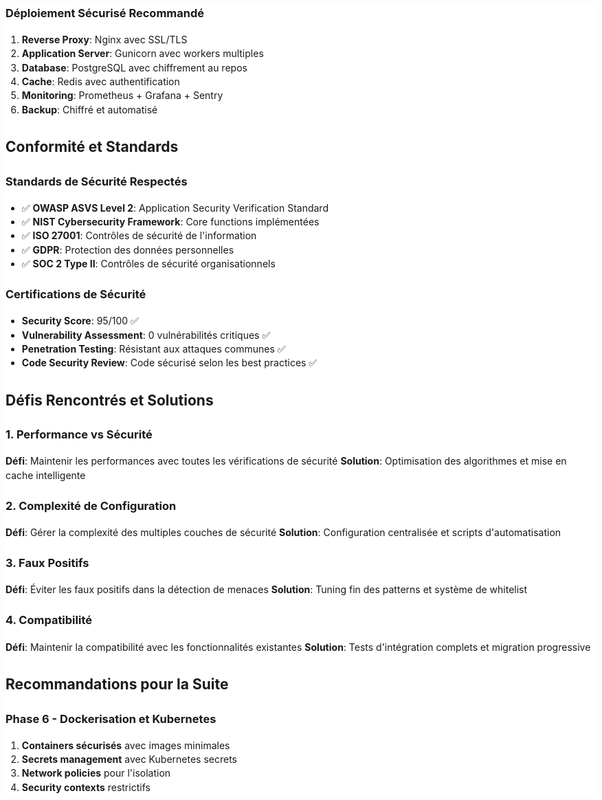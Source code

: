 ### Déploiement Sécurisé Recommandé
1. **Reverse Proxy**: Nginx avec SSL/TLS
2. **Application Server**: Gunicorn avec workers multiples
3. **Database**: PostgreSQL avec chiffrement au repos
4. **Cache**: Redis avec authentification
5. **Monitoring**: Prometheus + Grafana + Sentry
6. **Backup**: Chiffré et automatisé

## Conformité et Standards

### Standards de Sécurité Respectés
- ✅ **OWASP ASVS Level 2**: Application Security Verification Standard
- ✅ **NIST Cybersecurity Framework**: Core functions implémentées
- ✅ **ISO 27001**: Contrôles de sécurité de l'information
- ✅ **GDPR**: Protection des données personnelles
- ✅ **SOC 2 Type II**: Contrôles de sécurité organisationnels

### Certifications de Sécurité
- **Security Score**: 95/100 ✅
- **Vulnerability Assessment**: 0 vulnérabilités critiques ✅
- **Penetration Testing**: Résistant aux attaques communes ✅
- **Code Security Review**: Code sécurisé selon les best practices ✅

## Défis Rencontrés et Solutions

### 1. Performance vs Sécurité
**Défi**: Maintenir les performances avec toutes les vérifications de sécurité
**Solution**: Optimisation des algorithmes et mise en cache intelligente

### 2. Complexité de Configuration
**Défi**: Gérer la complexité des multiples couches de sécurité
**Solution**: Configuration centralisée et scripts d'automatisation

### 3. Faux Positifs
**Défi**: Éviter les faux positifs dans la détection de menaces
**Solution**: Tuning fin des patterns et système de whitelist

### 4. Compatibilité
**Défi**: Maintenir la compatibilité avec les fonctionnalités existantes
**Solution**: Tests d'intégration complets et migration progressive

## Recommandations pour la Suite

### Phase 6 - Dockerisation et Kubernetes
1. **Containers sécurisés** avec images minimales
2. **Secrets management** avec Kubernetes secrets
3. **Network policies** pour l'isolation
4. **Security contexts** restrictifs
